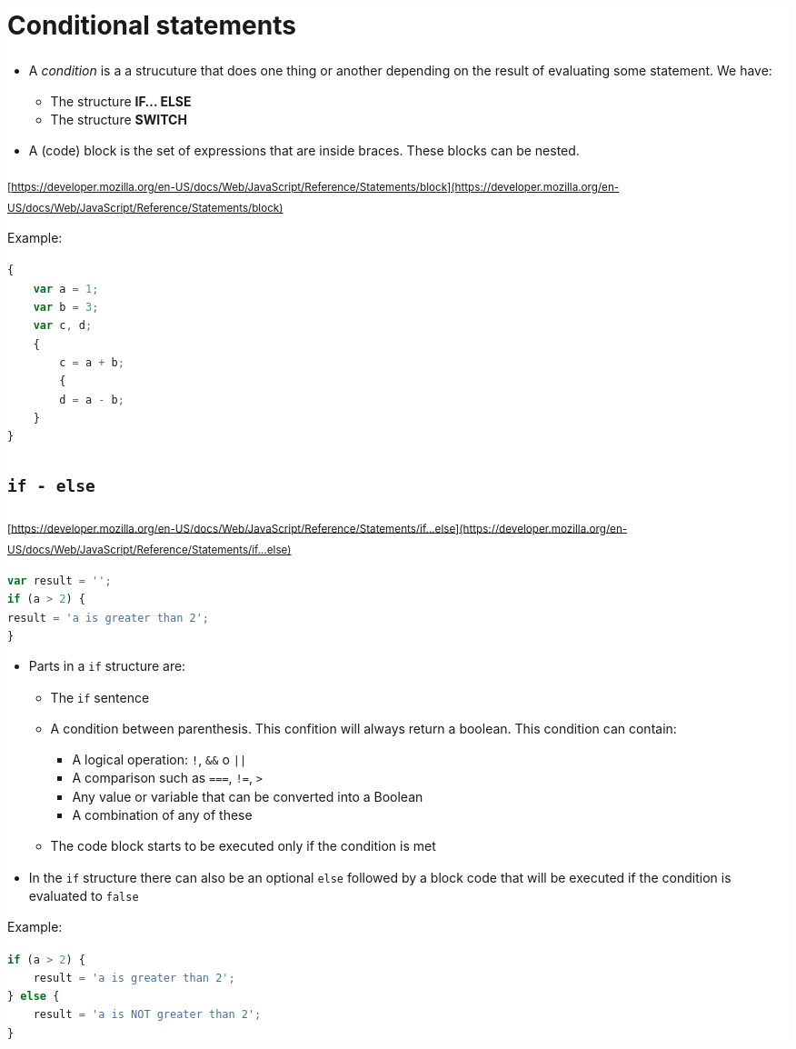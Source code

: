 # Conditional statements

- A *condition* is a a strucuture that does one thing or another depending on the result of evaluating some statement.  We have:

    - The structure **IF… ELSE**
    - The structure **SWITCH**

- A (code) block is the set of expressions that are inside braces. These blocks can be nested.

<sub>[https://developer.mozilla.org/en-US/docs/Web/JavaScript/Reference/Statements/block](https://developer.mozilla.org/en-US/docs/Web/JavaScript/Reference/Statements/block)</sub>

Example:
```javascript
{ 
    var a = 1; 
    var b = 3; 
    var c, d; 
    { 
        c = a + b; 
        { 
        d = a - b; 
    } 
}
```

## `if - else`

<sub>[https://developer.mozilla.org/en-US/docs/Web/JavaScript/Reference/Statements/if...else](https://developer.mozilla.org/en-US/docs/Web/JavaScript/Reference/Statements/if...else)</sub>

```javascript
var result = '';
if (a > 2) { 
result = 'a is greater than 2';
}
```

- Parts in a `if` structure are: 
    - The `if` sentence
    - A condition between parenthesis. 
        This confition will always return a boolean.
        This condition can contain:
        - A logical operation: `!`, `&&` o `||`
        - A comparison such as `===`, `!=`, `>`
        - Any value or variable that can be converted into a Boolean
        - A combination of any of these

    - The code block starts to be executed only if the condition is met

- In the `if` structure there can also be an optional `else` followed by a block code that will be executed if the condition is evaluated to `false`

Example:
```javascript
if (a > 2) { 
    result = 'a is greater than 2';
} else { 
    result = 'a is NOT greater than 2';
}
```
